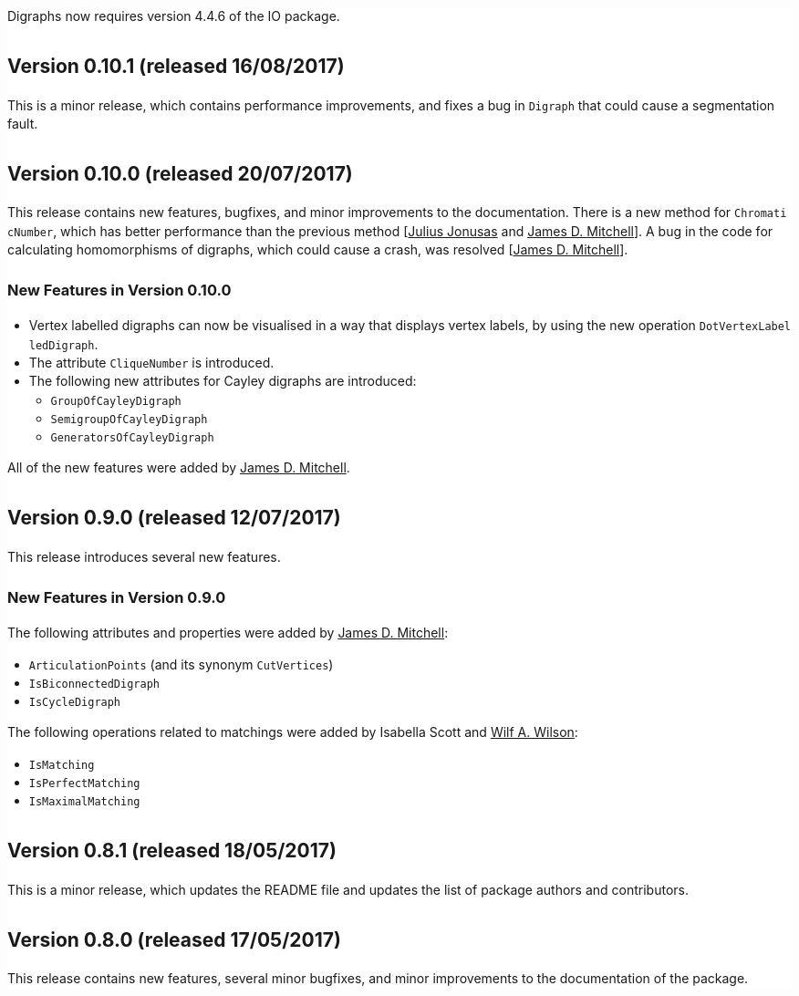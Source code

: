 Digraphs now requires version 4.4.6 of the IO package.

## Version 0.10.1 (released 16/08/2017)
This is a minor release, which contains performance improvements, and fixes a
bug in `Digraph` that could cause a segmentation fault.

## Version 0.10.0 (released 20/07/2017)
This release contains new features, bugfixes, and minor improvements to the
documentation.  There is a new method for `ChromaticNumber`, which has better
performance than the previous method
[[Julius Jonusas][]
and [James D. Mitchell][]].
A bug in the code for calculating homomorphisms of digraphs, which could cause
a crash, was resolved [[James D. Mitchell][]].

### New Features in Version 0.10.0

* Vertex labelled digraphs can now be visualised in a way that displays vertex
labels, by using the new operation `DotVertexLabelledDigraph`.
* The attribute `CliqueNumber` is introduced.
*  The following new attributes for Cayley digraphs are introduced:
    * `GroupOfCayleyDigraph`
    * `SemigroupOfCayleyDigraph`
    * `GeneratorsOfCayleyDigraph`

All of the new features were added by [James D. Mitchell][].

## Version 0.9.0 (released 12/07/2017)
This release introduces several new features.

### New Features in Version 0.9.0
The following attributes and properties were added by
[James D. Mitchell][]:

* `ArticulationPoints` (and its synonym `CutVertices`)
* `IsBiconnectedDigraph`
* `IsCycleDigraph`

The following operations related to matchings were added by Isabella Scott and
[Wilf A. Wilson][]:

* `IsMatching`
* `IsPerfectMatching`
* `IsMaximalMatching`

## Version 0.8.1 (released 18/05/2017)
This is a minor release, which updates the README file and updates the list of
package authors and contributors.

## Version 0.8.0 (released 17/05/2017)
This release contains new features, several minor bugfixes, and minor
improvements to the documentation of the package.


[James D. Mitchell]: https://jdbm.me
[Wilf A. Wilson]: https://wilf.me
[Michael Young]: https://myoung.uk/work
[Julius Jonusas]: http://julius.jonusas.work
[Jan De Beule]: https://researchportal.vub.be/en/persons/jan-de-beule
[Markus Pfeiffer]: https://markusp.morphism.de
[Maria Tsalakou]: https://mariatsalakou.github.io
[Chris Jefferson]: https://heather.cafe
[bliss]: http://www.tcs.hut.fi/Software/bliss/
[Max Horn]: https://www.quendi.de/math
[Edge Addition Planarity Suite]: https://github.com/graph-algorithms/edge-addition-planarity-suite